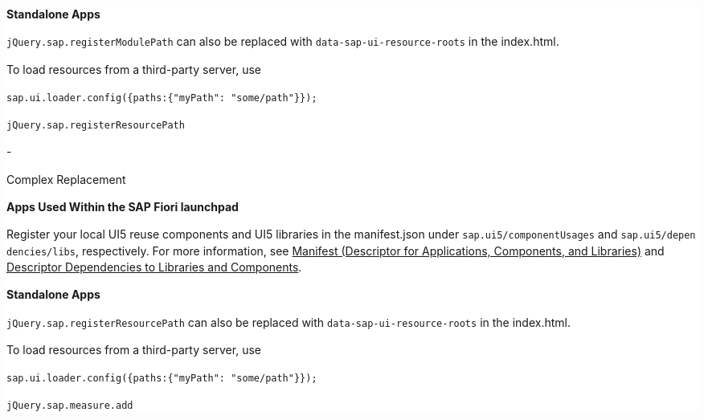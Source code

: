 **Standalone Apps**

`jQuery.sap.registerModulePath` can also be replaced with `data-sap-ui-resource-roots` in the index.html.

To load resources from a third-party server, use

```
sap.ui.loader.config({paths:{"myPath": "some/path"}});
```



</td>
</tr>
<tr>
<td valign="top">

`jQuery.sap.registerResourcePath` 

</td>
<td valign="top">

\-

</td>
<td valign="top">

Complex Replacement

</td>
<td valign="top">

**Apps Used Within the SAP Fiori launchpad**

Register your local UI5 reuse components and UI5 libraries in the manifest.json under `sap.ui5/componentUsages` and `sap.ui5/dependencies/libs`, respectively. For more information, see [Manifest \(Descriptor for Applications, Components, and Libraries\)](manifest-descriptor-for-applications-components-and-libraries-be0cf40.md) and [Descriptor Dependencies to Libraries and Components](descriptor-dependencies-to-libraries-and-components-8521ad1.md).

**Standalone Apps**

`jQuery.sap.registerResourcePath` can also be replaced with `data-sap-ui-resource-roots` in the index.html.

To load resources from a third-party server, use

```
sap.ui.loader.config({paths:{"myPath": "some/path"}});
```



</td>
</tr>
<tr>
<td valign="top">

`jQuery.sap.measure.add` 

</td>
<td valign="top">
